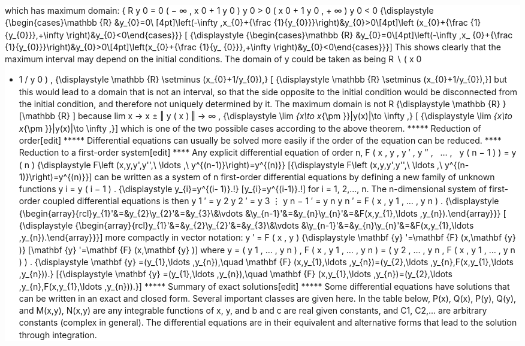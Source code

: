 which has maximum domain:
           {     R     y  0   = 0      (  &#x2212; &#x221E; ,  x  0   +   1  y
      0      )     y  0   > 0      (   x  0   +   1  y  0     , + &#x221E;  )
      y  0   < 0         {\displaystyle {\begin{cases}\mathbb {R} &y_{0}=0\\
      [4pt]\left(-\infty ,x_{0}+{\frac {1}{y_{0}}}\right)&y_{0}>0\\[4pt]\left
      (x_{0}+{\frac {1}{y_{0}}},+\infty \right)&y_{0}<0\end{cases}}}  [
      {\displaystyle {\begin{cases}\mathbb {R} &y_{0}=0\\[4pt]\left(-\infty ,x_
      {0}+{\frac {1}{y_{0}}}\right)&y_{0}>0\\[4pt]\left(x_{0}+{\frac {1}{y_
      {0}}},+\infty \right)&y_{0}<0\end{cases}}}]
This shows clearly that the maximum interval may depend on the initial
conditions. The domain of y could be taken as being      R  &#x2216; (  x  0
+ 1  /   y  0   ) ,   {\displaystyle \mathbb {R} \setminus (x_{0}+1/y_{0}),}  [
{\displaystyle \mathbb {R} \setminus (x_{0}+1/y_{0}),}] but this would lead to
a domain that is not an interval, so that the side opposite to the initial
condition would be disconnected from the initial condition, and therefore not
uniquely determined by it.
The maximum domain is not      R    {\displaystyle \mathbb {R} }  [\mathbb {R}
] because
          lim  x &#x2192;  x  &#x00B1;     &#x2016; y ( x ) &#x2016; &#x2192;
      &#x221E; ,   {\displaystyle \lim _{x\to x_{\pm }}\|y(x)\|\to \infty ,}  [
      {\displaystyle \lim _{x\to x_{\pm }}\|y(x)\|\to \infty ,}]
which is one of the two possible cases according to the above theorem.
***** Reduction of order[edit] *****
Differential equations can usually be solved more easily if the order of the
equation can be reduced.
**** Reduction to a first-order system[edit] ****
Any explicit differential equation of order n,
         F  (  x , y ,  y &#x2032;  ,  y &#x2033;  , &#xA0; &#x2026; , &#xA0;
      y  ( n &#x2212; 1 )    )  =  y  ( n )     {\displaystyle F\left
      (x,y,y',y'',\ \ldots ,\ y^{(n-1)}\right)=y^{(n)}}  [{\displaystyle F\left
      (x,y,y',y'',\ \ldots ,\ y^{(n-1)}\right)=y^{(n)}}]
can be written as a system of n first-order differential equations by defining
a new family of unknown functions
          y  i   =  y  ( i &#x2212; 1 )   .    {\displaystyle y_{i}=y^{(i-
      1)}.\!}  [y_{i}=y^{(i-1)}.\!]
for i = 1, 2,..., n. The n-dimensional system of first-order coupled
differential equations is then
              y  1  &#x2032;    =    y  2        y  2  &#x2032;    =    y  3
      &#x22EE;       y  n &#x2212; 1  &#x2032;    =    y  n        y  n
      &#x2032;    =   F ( x ,  y  1   , &#x2026; ,  y  n   ) .
      {\displaystyle {\begin{array}{rcl}y_{1}'&=&y_{2}\\y_{2}'&=&y_{3}\\&\vdots
      &\\y_{n-1}'&=&y_{n}\\y_{n}'&=&F(x,y_{1},\ldots ,y_{n}).\end{array}}}  [
      {\displaystyle {\begin{array}{rcl}y_{1}'&=&y_{2}\\y_{2}'&=&y_{3}\\&\vdots
      &\\y_{n-1}'&=&y_{n}\\y_{n}'&=&F(x,y_{1},\ldots ,y_{n}).\end{array}}}]
more compactly in vector notation:
           y  &#x2032;  =  F  ( x ,  y  )   {\displaystyle \mathbf {y}
      '=\mathbf {F} (x,\mathbf {y} )}  [\mathbf {y} '=\mathbf {F} (x,\mathbf
      {y} )]
where
          y  = (  y  1   , &#x2026; ,  y  n   ) ,   F  ( x ,  y  1   , &#x2026;
      ,  y  n   ) = (  y  2   , &#x2026; ,  y  n   , F ( x ,  y  1   , &#x2026;
      ,  y  n   ) ) .   {\displaystyle \mathbf {y} =(y_{1},\ldots ,y_{n}),\quad
      \mathbf {F} (x,y_{1},\ldots ,y_{n})=(y_{2},\ldots ,y_{n},F(x,y_{1},\ldots
      ,y_{n})).}  [{\displaystyle \mathbf {y} =(y_{1},\ldots ,y_{n}),\quad
      \mathbf {F} (x,y_{1},\ldots ,y_{n})=(y_{2},\ldots ,y_{n},F(x,y_{1},\ldots
      ,y_{n})).}]
***** Summary of exact solutions[edit] *****
Some differential equations have solutions that can be written in an exact and
closed form. Several important classes are given here.
In the table below, P(x), Q(x), P(y), Q(y), and M(x,y), N(x,y) are any
integrable functions of x, y, and b and c are real given constants, and C1,
C2,... are arbitrary constants (complex in general). The differential equations
are in their equivalent and alternative forms that lead to the solution through
integration.